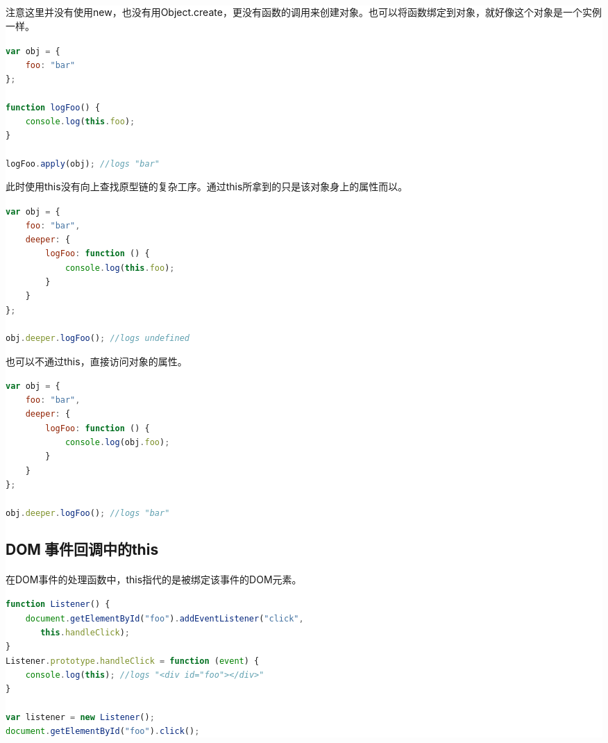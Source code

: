 注意这里并没有使用new，也没有用Object.create，更没有函数的调用来创建对象。也可以将函数绑定到对象，就好像这个对象是一个实例一样。

```javascript
var obj = {
    foo: "bar"
};

function logFoo() {
    console.log(this.foo);
}

logFoo.apply(obj); //logs "bar"

```

此时使用this没有向上查找原型链的复杂工序。通过this所拿到的只是该对象身上的属性而以。

```javascript
var obj = {
    foo: "bar",
    deeper: {
        logFoo: function () {
            console.log(this.foo);
        }
    }
};

obj.deeper.logFoo(); //logs undefined

```

也可以不通过this，直接访问对象的属性。

```javascript
var obj = {
    foo: "bar",
    deeper: {
        logFoo: function () {
            console.log(obj.foo);
        }
    }
};

obj.deeper.logFoo(); //logs "bar"

```

## DOM 事件回调中的this

在DOM事件的处理函数中，this指代的是被绑定该事件的DOM元素。

```javascript
function Listener() {
    document.getElementById("foo").addEventListener("click",
       this.handleClick);
}
Listener.prototype.handleClick = function (event) {
    console.log(this); //logs "<div id="foo"></div>"
}

var listener = new Listener();
document.getElementById("foo").click();

```
